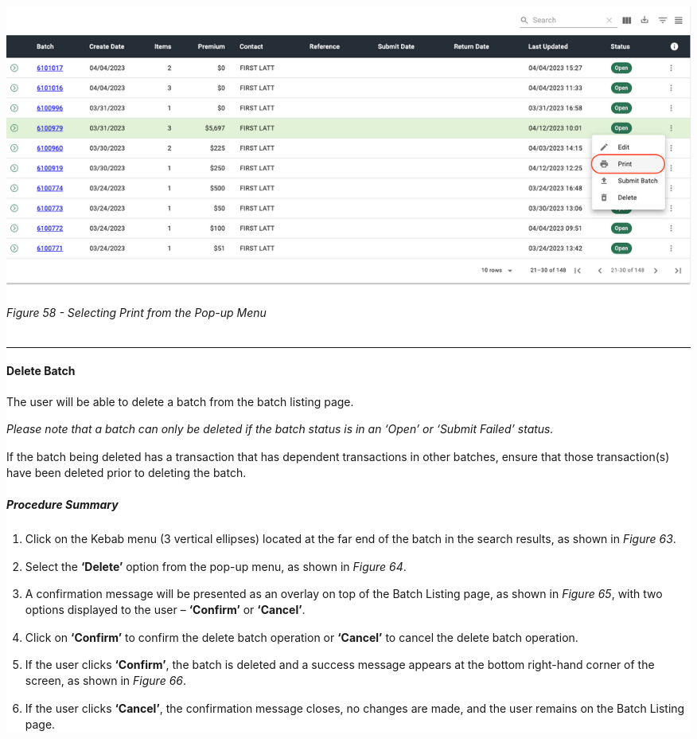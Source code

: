 ![Selecting Print from the Pop-up Menu](../../assets/images/parta_images/batch_listing/figure_58.png)

###### _Figure 58 - Selecting Print from the Pop-up Menu_

</section>

---

<section markdown="1">

#### Delete Batch

The user will be able to delete a batch from the batch listing page.

_Please note that a batch can only be deleted if the batch status is in an ‘Open’ or ‘Submit Failed’ status._

If the batch being deleted has a transaction that has dependent transactions in other batches, ensure that those transaction(s) have been deleted prior to deleting the batch.

##### Procedure Summary

1. Click on the Kebab menu (3 vertical ellipses) located at the far end of the batch in the search results, as shown in _Figure 63_.

2. Select the **‘Delete’** option from the pop-up menu, as shown in _Figure 64_.

3. A confirmation message will be presented as an overlay on top of the Batch Listing page, as shown in _Figure 65_, with two options displayed to the user – **‘Confirm’** or **‘Cancel’**.

4. Click on **‘Confirm’** to confirm the delete batch operation or **‘Cancel’** to cancel the delete batch operation.

5. If the user clicks **‘Confirm’**, the batch is deleted and a success message appears at the bottom right-hand corner of the screen, as shown in _Figure 66_.

6. If the user clicks **‘Cancel’**, the confirmation message closes, no changes are made, and the user remains on the Batch Listing page.
